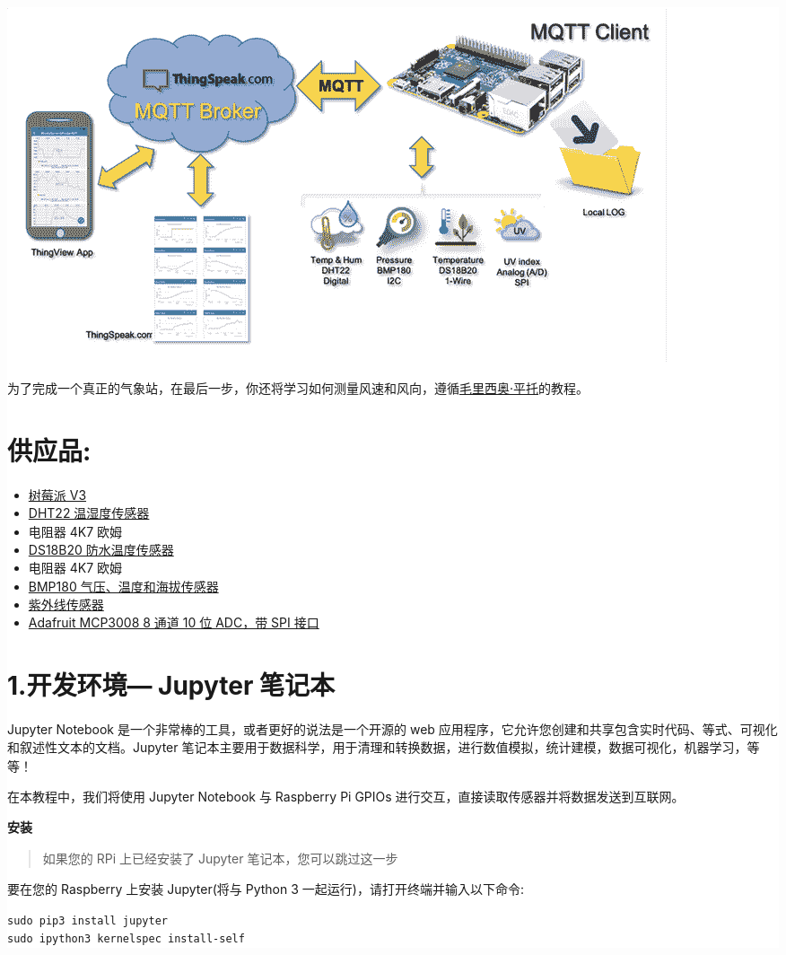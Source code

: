 ![](img/822ec3d9e96097c9de62c23e38896e37.png)

为了完成一个真正的气象站，在最后一步，你还将学习如何测量风速和风向，遵循[毛里西奥·平托](https://www.instructables.com/member/Mtpinto/)的教程。

# 供应品:

*   [树莓派 V3](http://a.co/cSjzJhj)
*   [DHT22 温湿度传感器](https://www.adafruit.com/product/385)
*   电阻器 4K7 欧姆
*   [DS18B20 防水温度传感器](http://a.co/8NPkPQM)
*   电阻器 4K7 欧姆
*   [BMP180 气压、温度和海拔传感器](http://a.co/3bhais0)
*   [紫外线传感器](https://es.aliexpress.com/item/UV-Detection-Sensor-Module-Ultraviolet-Ray-Module/32252554436.html?spm=a2g0s.9042311.0.0.jbbTqb)
*   [Adafruit MCP3008 8 通道 10 位 ADC，带 SPI 接口](https://www.amazon.com/Adafruit-MCP3008-8-Channel-Interface-Raspberry/dp/B00NAY3RB2)

# 1.开发环境— Jupyter 笔记本

Jupyter Notebook 是一个非常棒的工具，或者更好的说法是一个开源的 web 应用程序，它允许您创建和共享包含实时代码、等式、可视化和叙述性文本的文档。Jupyter 笔记本主要用于数据科学，用于清理和转换数据，进行数值模拟，统计建模，数据可视化，机器学习，等等！

在本教程中，我们将使用 Jupyter Notebook 与 Raspberry Pi GPIOs 进行交互，直接读取传感器并将数据发送到互联网。

**安装**

> 如果您的 RPi 上已经安装了 Jupyter 笔记本，您可以跳过这一步

要在您的 Raspberry 上安装 Jupyter(将与 Python 3 一起运行)，请打开终端并输入以下命令:

```
sudo pip3 install jupyter
sudo ipython3 kernelspec install-self
```
